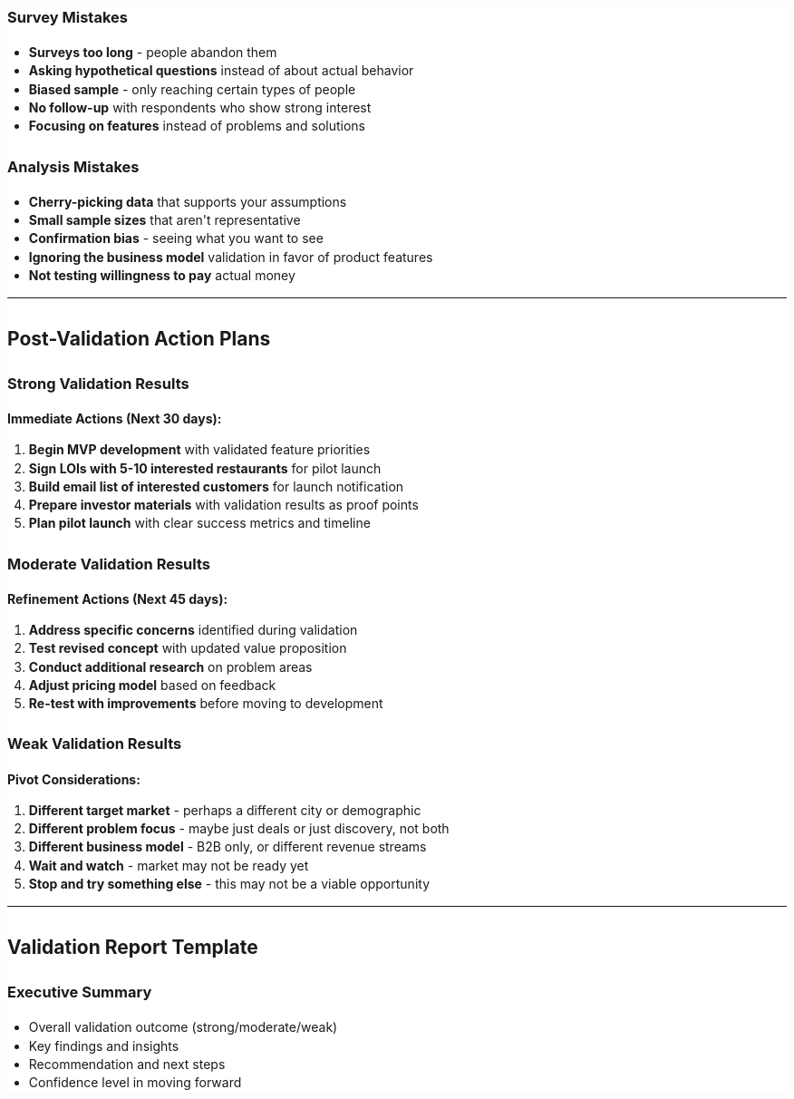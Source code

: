 ### Survey Mistakes
- **Surveys too long** - people abandon them
- **Asking hypothetical questions** instead of about actual behavior
- **Biased sample** - only reaching certain types of people
- **No follow-up** with respondents who show strong interest
- **Focusing on features** instead of problems and solutions

### Analysis Mistakes
- **Cherry-picking data** that supports your assumptions
- **Small sample sizes** that aren't representative
- **Confirmation bias** - seeing what you want to see
- **Ignoring the business model** validation in favor of product features
- **Not testing willingness to pay** actual money

---

## Post-Validation Action Plans

### Strong Validation Results
**Immediate Actions (Next 30 days):**
1. **Begin MVP development** with validated feature priorities
2. **Sign LOIs with 5-10 interested restaurants** for pilot launch
3. **Build email list of interested customers** for launch notification
4. **Prepare investor materials** with validation results as proof points
5. **Plan pilot launch** with clear success metrics and timeline

### Moderate Validation Results  
**Refinement Actions (Next 45 days):**
1. **Address specific concerns** identified during validation
2. **Test revised concept** with updated value proposition
3. **Conduct additional research** on problem areas
4. **Adjust pricing model** based on feedback
5. **Re-test with improvements** before moving to development

### Weak Validation Results
**Pivot Considerations:**
1. **Different target market** - perhaps a different city or demographic
2. **Different problem focus** - maybe just deals or just discovery, not both
3. **Different business model** - B2B only, or different revenue streams
4. **Wait and watch** - market may not be ready yet
5. **Stop and try something else** - this may not be a viable opportunity

---

## Validation Report Template

### Executive Summary
- Overall validation outcome (strong/moderate/weak)
- Key findings and insights
- Recommendation and next steps
- Confidence level in moving forward
